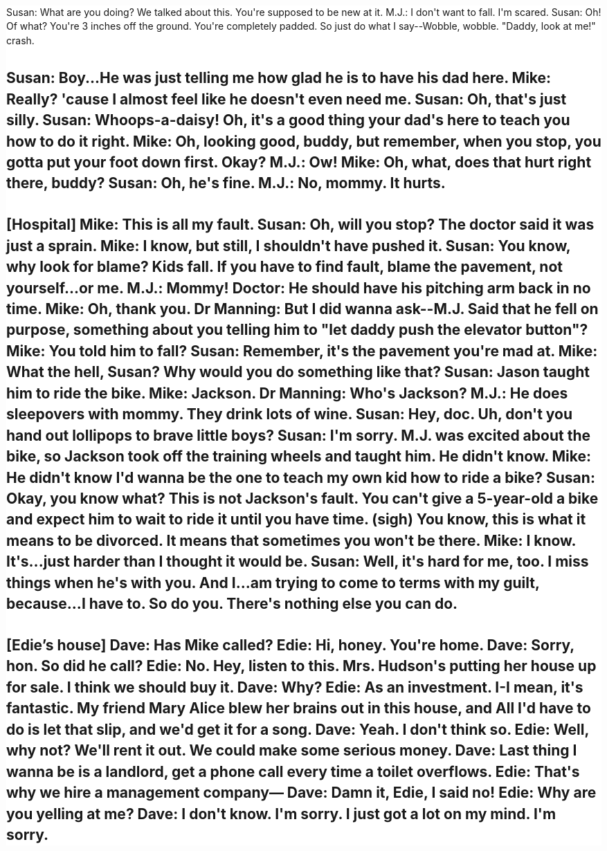 Susan: What are you doing? We talked about this. You're supposed to be new at it. 
M.J.: I don't want to fall. I'm scared.
Susan: Oh! Of what? You're 3 inches off the ground. You're completely padded. So just do what I say--Wobble, wobble. "Daddy, look at me!" crash.

Susan: Boy...He was just telling me how glad he is to have his dad here. 
Mike: Really? 'cause I almost feel like he doesn't even need me.
Susan: Oh, that's just silly.
Susan: Whoops-a-daisy! Oh, it's a good thing your dad's here to teach you how to do it right. 
Mike: Oh, looking good, buddy, but remember, when you stop, you gotta put your foot down first. Okay? 
M.J.: Ow!
Mike: Oh, what, does that hurt right there, buddy? 
Susan: Oh, he's fine.
M.J.: No, mommy. It hurts.
------------------------------------------------------------
[Hospital]
Mike: This is all my fault. 
Susan: Oh, will you stop? The doctor said it was just a sprain.
Mike: I know, but still, I shouldn't have pushed it.
Susan: You know, why look for blame? Kids fall. If you have to find fault, blame the pavement, not yourself...or me.
M.J.: Mommy!
Doctor: He should have his pitching arm back in no time.
Mike: Oh, thank you. 
Dr Manning: But I did wanna ask--M.J. Said that he fell on purpose, something about you telling him to "let daddy push the elevator button"?
Mike: You told him to fall?
Susan: Remember, it's the pavement you're mad at.
Mike: What the hell, Susan? Why would you do something like that?
Susan: Jason taught him to ride the bike.
Mike: Jackson.
Dr Manning: Who's Jackson?
M.J.: He does sleepovers with mommy. They drink lots of wine.
Susan: Hey, doc. Uh, don't you hand out lollipops to brave little boys?
Susan: I'm sorry. M.J. was excited about the bike, so Jackson took off the training wheels and taught him. He didn't know.
Mike: He didn't know I'd wanna be the one to teach my own kid how to ride a bike? 
Susan: Okay, you know what? This is not Jackson's fault. You can't give a 5-year-old a bike and expect him to wait to ride it until you have time. (sigh) You know, this is what it means to be divorced. It means that sometimes you won't be there.
Mike: I know. It's...just harder than I thought it would be.
Susan: Well, it's hard for me, too. I miss things when he's with you. And I...am trying to come to terms with my guilt, because...I have to.
So do you. There's nothing else you can do.
------------------------------------------------------------
[Edie’s house]
Dave: Has Mike called?
Edie: Hi, honey. You're home.
Dave: Sorry, hon. So did he call?
Edie: No. Hey, listen to this. Mrs. Hudson's putting her house up for sale. I think we should buy it.
Dave: Why?
Edie: As an investment. I-I mean, it's fantastic. My friend Mary Alice blew her brains out in this house, and All I'd have to do is let that slip, and we'd get it for a song. 
Dave: Yeah. I don't think so.
Edie: Well, why not? We'll rent it out. We could make some serious money. 
Dave: Last thing I wanna be is a landlord, get a phone call every time a toilet overflows.
Edie: That's why we hire a management company—
Dave: Damn it, Edie, I said no!
Edie: Why are you yelling at me?
Dave: I don't know. I'm sorry. I just got a lot on my mind. I'm sorry.
------------------------------------------------------------